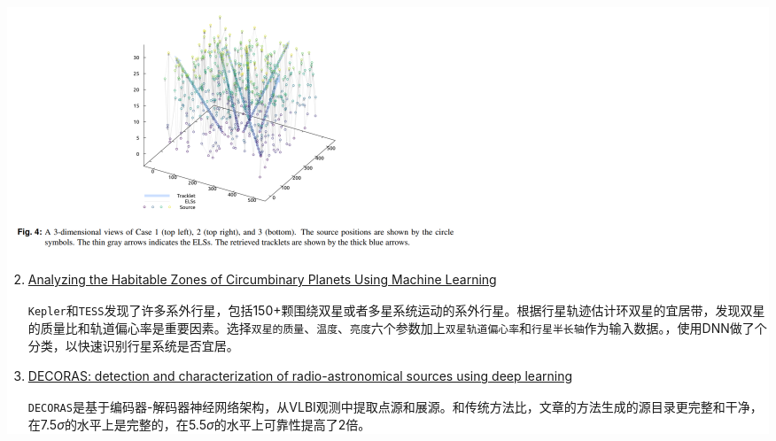    <img src="Figures/image-20210921145703889.png" alt="image-20210921145703889" style="zoom:50%;" />

2. [Analyzing the Habitable Zones of Circumbinary Planets Using Machine Learning](https://arxiv.org/abs/2109.08735)

   `Kepler`和`TESS`发现了许多系外行星，包括150+颗围绕双星或者多星系统运动的系外行星。根据行星轨迹估计环双星的宜居带，发现双星的质量比和轨道偏心率是重要因素。选择`双星的质量`、`温度`、`亮度`六个参数加上`双星轨道偏心率`和`行星半长轴`作为输入数据。，使用DNN做了个分类，以快速识别行星系统是否宜居。

3. [DECORAS: detection and characterization of radio-astronomical sources using deep learning](https://arxiv.org/abs/2109.09077)

   `DECORAS`是基于编码器-解码器神经网络架构，从VLBI观测中提取点源和展源。和传统方法比，文章的方法生成的源目录更完整和干净，在$7.5\sigma$的水平上是完整的，在$5.5\sigma$的水平上可靠性提高了2倍。
